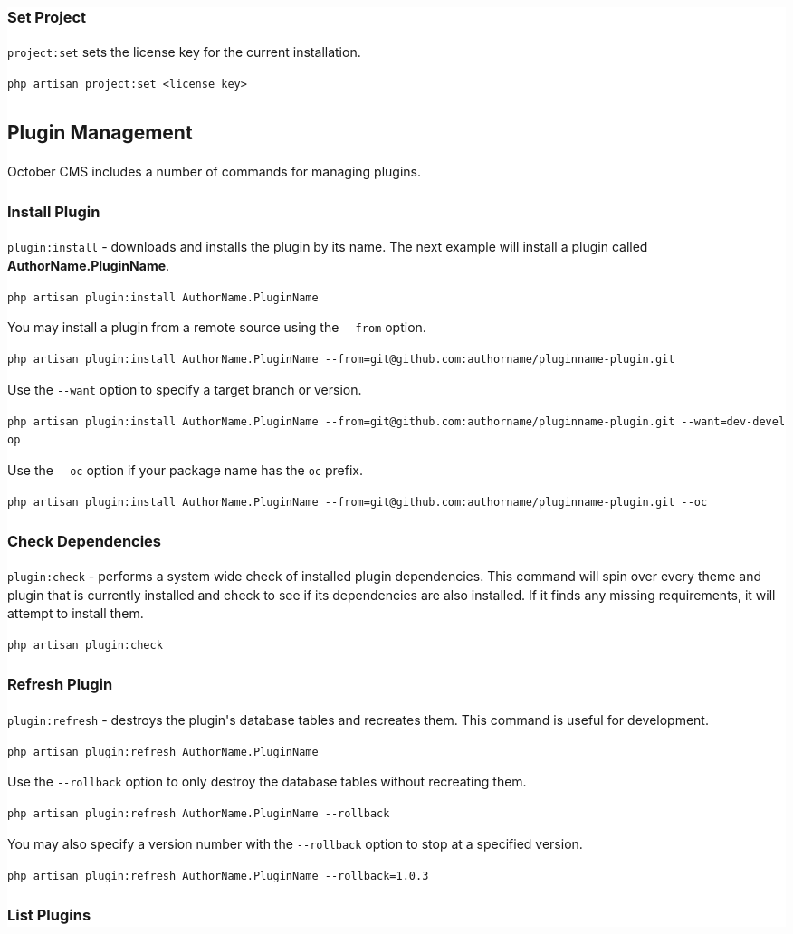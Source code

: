 <a id="oc-set-project"></a>
### Set Project

`project:set` sets the license key for the current installation.

    php artisan project:set <license key>

## Plugin Management

October CMS includes a number of commands for managing plugins.

### Install Plugin

`plugin:install` - downloads and installs the plugin by its name. The next example will install a plugin called **AuthorName.PluginName**.

    php artisan plugin:install AuthorName.PluginName

You may install a plugin from a remote source using the `--from` option.

    php artisan plugin:install AuthorName.PluginName --from=git@github.com:authorname/pluginname-plugin.git

Use the `--want` option to specify a target branch or version.

    php artisan plugin:install AuthorName.PluginName --from=git@github.com:authorname/pluginname-plugin.git --want=dev-develop

Use the `--oc` option if your package name has the `oc` prefix.

    php artisan plugin:install AuthorName.PluginName --from=git@github.com:authorname/pluginname-plugin.git --oc

### Check Dependencies

`plugin:check` - performs a system wide check of installed plugin dependencies. This command will spin over every theme and plugin that is currently installed and check to see if its dependencies are also installed. If it finds any missing requirements, it will attempt to install them.

    php artisan plugin:check

<a id="oc-refresh-plugin"></a>
### Refresh Plugin

`plugin:refresh` - destroys the plugin's database tables and recreates them. This command is useful for development.

    php artisan plugin:refresh AuthorName.PluginName

Use the `--rollback` option to only destroy the database tables without recreating them.

    php artisan plugin:refresh AuthorName.PluginName --rollback

You may also specify a version number with the `--rollback` option to stop at a specified version.

    php artisan plugin:refresh AuthorName.PluginName --rollback=1.0.3

### List Plugins
